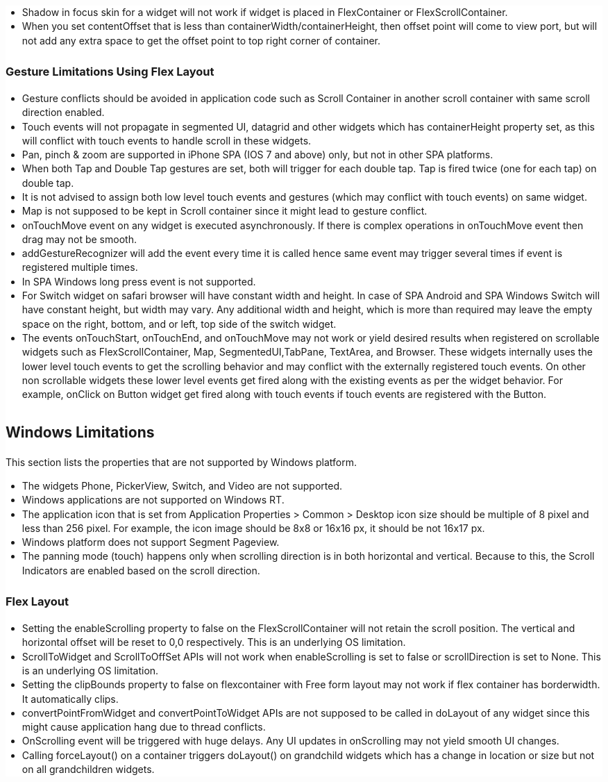 *   Shadow in focus skin for a widget will not work if widget is placed in FlexContainer or FlexScrollContainer.
*   When you set contentOffset that is less than containerWidth/containerHeight, then offset point will come to view port, but will not add any extra space to get the offset point to top right corner of container.

### Gesture Limitations Using Flex Layout

*   Gesture conflicts should be avoided in application code such as Scroll Container in another scroll container with same scroll direction enabled.
*   Touch events will not propagate in segmented UI, datagrid and other widgets which has containerHeight property set, as this will conflict with touch events to handle scroll in these widgets.
*   Pan, pinch & zoom are supported in iPhone SPA (IOS 7 and above) only, but not in other SPA platforms.
*   When both Tap and Double Tap gestures are set, both will trigger for each double tap. Tap is fired twice (one for each tap) on double tap.
*   It is not advised to assign both low level touch events and gestures (which may conflict with touch events) on same widget.
*   Map is not supposed to be kept in Scroll container since it might lead to gesture conflict.
*   onTouchMove event on any widget is executed asynchronously. If there is complex operations in onTouchMove event then drag may not be smooth.
*   addGestureRecognizer will add the event every time it is called hence same event may trigger several times if event is registered multiple times.
*   In SPA Windows long press event is not supported.
*   For Switch widget on safari browser will have constant width and height. In case of SPA Android and SPA Windows Switch will have constant height, but width may vary. Any additional width and height, which is more than required may leave the empty space on the right, bottom, and or left, top side of the switch widget.
*   The events onTouchStart, onTouchEnd, and onTouchMove may not work or yield desired results when registered on scrollable widgets such as FlexScrollContainer, Map, SegmentedUI,TabPane, TextArea, and Browser. These widgets internally uses the lower level touch events to get the scrolling behavior and may conflict with the externally registered touch events. On other non scrollable widgets these lower level events get fired along with the existing events as per the widget behavior. For example, onClick on Button widget get fired along with touch events if touch events are registered with the Button.

Windows Limitations
-------------------

This section lists the properties that are not supported by Windows platform.

*   The widgets Phone, PickerView, Switch, and Video are not supported.
*   Windows applications are not supported on Windows RT.
*   The application icon that is set from Application Properties > Common > Desktop icon size should be multiple of 8 pixel and less than 256 pixel. For example, the icon image should be 8x8 or 16x16 px, it should be not 16x17 px.
*   Windows platform does not support Segment Pageview.
*   The panning mode (touch) happens only when scrolling direction is in both horizontal and vertical. Because to this, the Scroll Indicators are enabled based on the scroll direction.

### Flex Layout

*   Setting the enableScrolling property to false on the FlexScrollContainer will not retain the scroll position. The vertical and horizontal offset will be reset to 0,0 respectively. This is an underlying OS limitation.
*   ScrollToWidget and ScrollToOffSet APIs will not work when enableScrolling is set to false or scrollDirection is set to None. This is an underlying OS limitation.
*   Setting the clipBounds property to false on flexcontainer with Free form layout may not work if flex container has borderwidth. It automatically clips.
*   convertPointFromWidget and convertPointToWidget APIs are not supposed to be called in doLayout of any widget since this might cause application hang due to thread conflicts.
*   OnScrolling event will be triggered with huge delays. Any UI updates in onScrolling may not yield smooth UI changes.
*   Calling forceLayout() on a container triggers doLayout() on grandchild widgets which has a change in location or size but not on all grandchildren widgets.